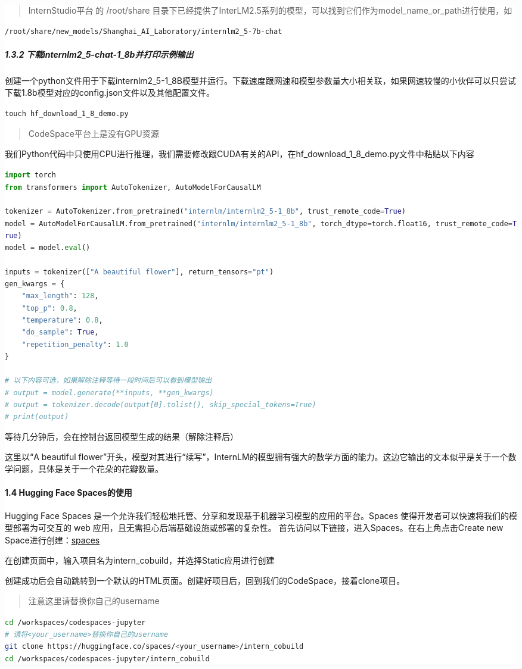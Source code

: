 > InternStudio平台 的 /root/share 目录下已经提供了InterLM2.5系列的模型，可以找到它们作为model_name_or_path进行使用，如

`/root/share/new_models/Shanghai_AI_Laboratory/internlm2_5-7b-chat`

##### 1.3.2 下载internlm2_5-chat-1_8b并打印示例输出

创建一个python文件用于下载internlm2_5-1_8B模型并运行。下载速度跟网速和模型参数量大小相关联，如果网速较慢的小伙伴可以只尝试下载1.8b模型对应的config.json文件以及其他配置文件。

`touch hf_download_1_8_demo.py`

> CodeSpace平台上是没有GPU资源

我们Python代码中只使用CPU进行推理，我们需要修改跟CUDA有关的API，在hf_download_1_8_demo.py文件中粘贴以下内容

```py
import torch
from transformers import AutoTokenizer, AutoModelForCausalLM

tokenizer = AutoTokenizer.from_pretrained("internlm/internlm2_5-1_8b", trust_remote_code=True)
model = AutoModelForCausalLM.from_pretrained("internlm/internlm2_5-1_8b", torch_dtype=torch.float16, trust_remote_code=True)
model = model.eval()

inputs = tokenizer(["A beautiful flower"], return_tensors="pt")
gen_kwargs = {
    "max_length": 128,
    "top_p": 0.8,
    "temperature": 0.8,
    "do_sample": True,
    "repetition_penalty": 1.0
}

# 以下内容可选，如果解除注释等待一段时间后可以看到模型输出
# output = model.generate(**inputs, **gen_kwargs)
# output = tokenizer.decode(output[0].tolist(), skip_special_tokens=True)
# print(output)
```

等待几分钟后，会在控制台返回模型生成的结果（解除注释后）

这里以“A beautiful flower”开头，模型对其进行“续写”，InternLM的模型拥有强大的数学方面的能力。这边它输出的文本似乎是关于一个数学问题，具体是关于一个花朵的花瓣数量。

#### 1.4 Hugging Face Spaces的使用

Hugging Face Spaces 是一个允许我们轻松地托管、分享和发现基于机器学习模型的应用的平台。Spaces 使得开发者可以快速将我们的模型部署为可交互的 web 应用，且无需担心后端基础设施或部署的复杂性。 首先访问以下链接，进入Spaces。在右上角点击Create new Space进行创建：[spaces](https://huggingface.co/spaces)

在创建页面中，输入项目名为intern_cobuild，并选择Static应用进行创建

创建成功后会自动跳转到一个默认的HTML页面。创建好项目后，回到我们的CodeSpace，接着clone项目。

> 注意这里请替换你自己的username

```bash
cd /workspaces/codespaces-jupyter
# 请将<your_username>替换你自己的username
git clone https://huggingface.co/spaces/<your_username>/intern_cobuild
cd /workspaces/codespaces-jupyter/intern_cobuild
```
